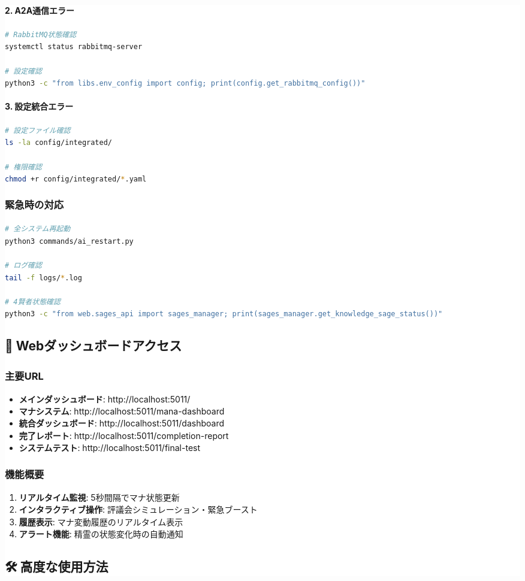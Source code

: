 #### 2. A2A通信エラー

```bash
# RabbitMQ状態確認
systemctl status rabbitmq-server

# 設定確認
python3 -c "from libs.env_config import config; print(config.get_rabbitmq_config())"
```

#### 3. 設定統合エラー

```bash
# 設定ファイル確認
ls -la config/integrated/

# 権限確認
chmod +r config/integrated/*.yaml
```

### 緊急時の対応

```bash
# 全システム再起動
python3 commands/ai_restart.py

# ログ確認
tail -f logs/*.log

# 4賢者状態確認
python3 -c "from web.sages_api import sages_manager; print(sages_manager.get_knowledge_sage_status())"
```

## 📱 Webダッシュボードアクセス

### 主要URL

- **メインダッシュボード**: http://localhost:5011/
- **マナシステム**: http://localhost:5011/mana-dashboard
- **統合ダッシュボード**: http://localhost:5011/dashboard
- **完了レポート**: http://localhost:5011/completion-report
- **システムテスト**: http://localhost:5011/final-test

### 機能概要

1. **リアルタイム監視**: 5秒間隔でマナ状態更新
2. **インタラクティブ操作**: 評議会シミュレーション・緊急ブースト
3. **履歴表示**: マナ変動履歴のリアルタイム表示
4. **アラート機能**: 精霊の状態変化時の自動通知

## 🛠️ 高度な使用方法
